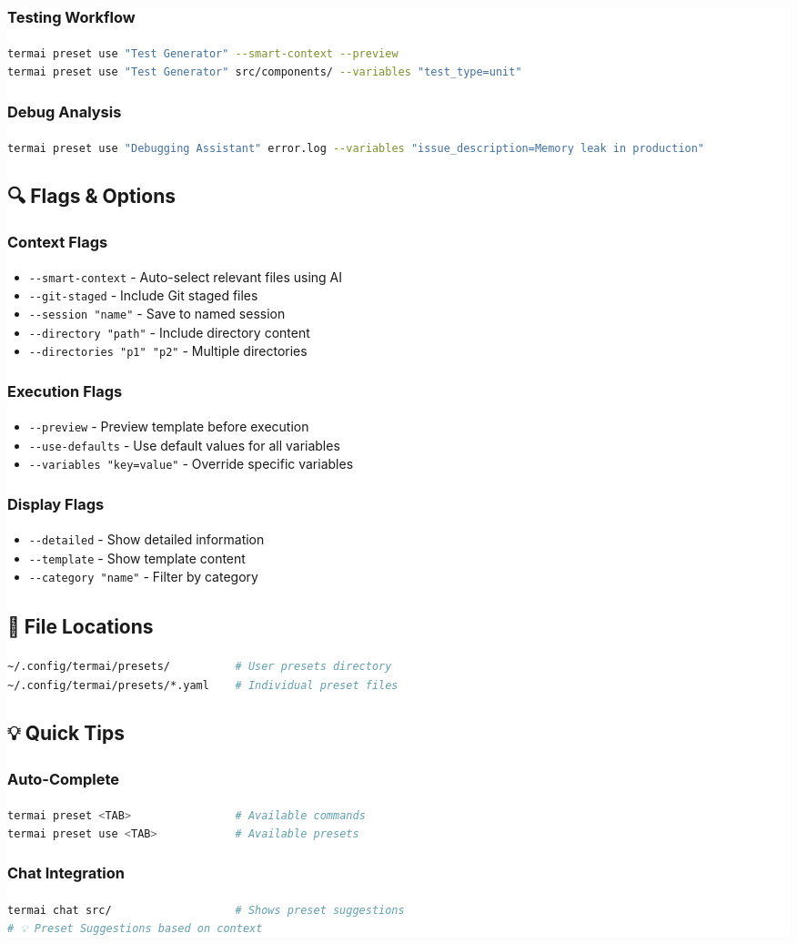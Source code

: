 ### Testing Workflow
```bash
termai preset use "Test Generator" --smart-context --preview
termai preset use "Test Generator" src/components/ --variables "test_type=unit"
```

### Debug Analysis
```bash
termai preset use "Debugging Assistant" error.log --variables "issue_description=Memory leak in production"
```

## 🔍 Flags & Options

### Context Flags
- `--smart-context` - Auto-select relevant files using AI
- `--git-staged` - Include Git staged files
- `--session "name"` - Save to named session  
- `--directory "path"` - Include directory content
- `--directories "p1" "p2"` - Multiple directories

### Execution Flags  
- `--preview` - Preview template before execution
- `--use-defaults` - Use default values for all variables
- `--variables "key=value"` - Override specific variables

### Display Flags
- `--detailed` - Show detailed information
- `--template` - Show template content
- `--category "name"` - Filter by category

## 📁 File Locations

```bash
~/.config/termai/presets/          # User presets directory
~/.config/termai/presets/*.yaml    # Individual preset files
```

## 💡 Quick Tips

### Auto-Complete
```bash
termai preset <TAB>                # Available commands
termai preset use <TAB>            # Available presets
```

### Chat Integration
```bash
termai chat src/                   # Shows preset suggestions
# 💡 Preset Suggestions based on context
```
